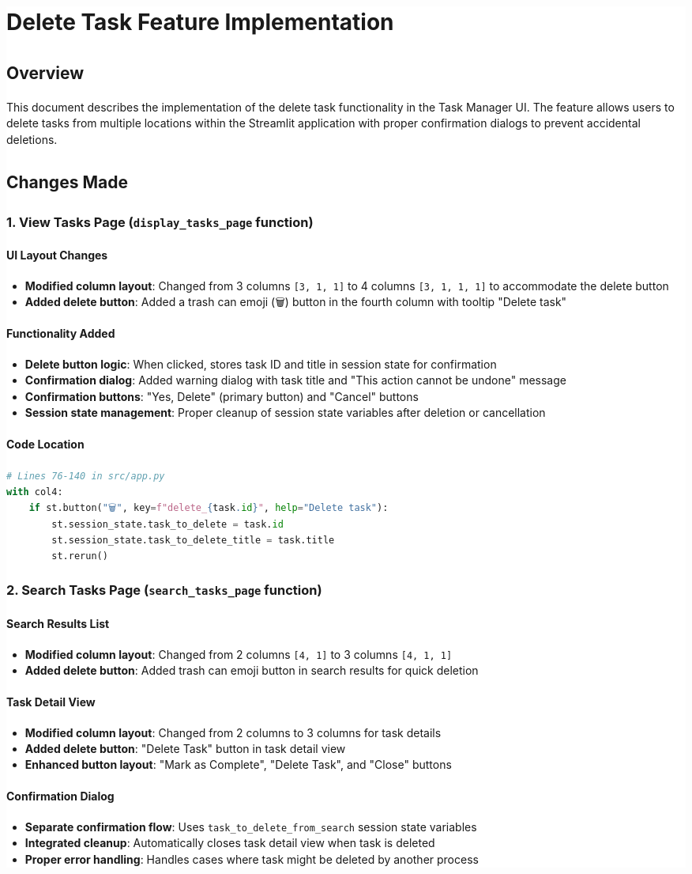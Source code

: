 # Delete Task Feature Implementation

## Overview
This document describes the implementation of the delete task functionality in the Task Manager UI. The feature allows users to delete tasks from multiple locations within the Streamlit application with proper confirmation dialogs to prevent accidental deletions.

## Changes Made

### 1. View Tasks Page (`display_tasks_page` function)

#### UI Layout Changes
- **Modified column layout**: Changed from 3 columns `[3, 1, 1]` to 4 columns `[3, 1, 1, 1]` to accommodate the delete button
- **Added delete button**: Added a trash can emoji (🗑️) button in the fourth column with tooltip "Delete task"

#### Functionality Added
- **Delete button logic**: When clicked, stores task ID and title in session state for confirmation
- **Confirmation dialog**: Added warning dialog with task title and "This action cannot be undone" message
- **Confirmation buttons**: "Yes, Delete" (primary button) and "Cancel" buttons
- **Session state management**: Proper cleanup of session state variables after deletion or cancellation

#### Code Location
```python
# Lines 76-140 in src/app.py
with col4:
    if st.button("🗑️", key=f"delete_{task.id}", help="Delete task"):
        st.session_state.task_to_delete = task.id
        st.session_state.task_to_delete_title = task.title
        st.rerun()
```

### 2. Search Tasks Page (`search_tasks_page` function)

#### Search Results List
- **Modified column layout**: Changed from 2 columns `[4, 1]` to 3 columns `[4, 1, 1]`
- **Added delete button**: Added trash can emoji button in search results for quick deletion

#### Task Detail View
- **Modified column layout**: Changed from 2 columns to 3 columns for task details
- **Added delete button**: "Delete Task" button in task detail view
- **Enhanced button layout**: "Mark as Complete", "Delete Task", and "Close" buttons

#### Confirmation Dialog
- **Separate confirmation flow**: Uses `task_to_delete_from_search` session state variables
- **Integrated cleanup**: Automatically closes task detail view when task is deleted
- **Proper error handling**: Handles cases where task might be deleted by another process
